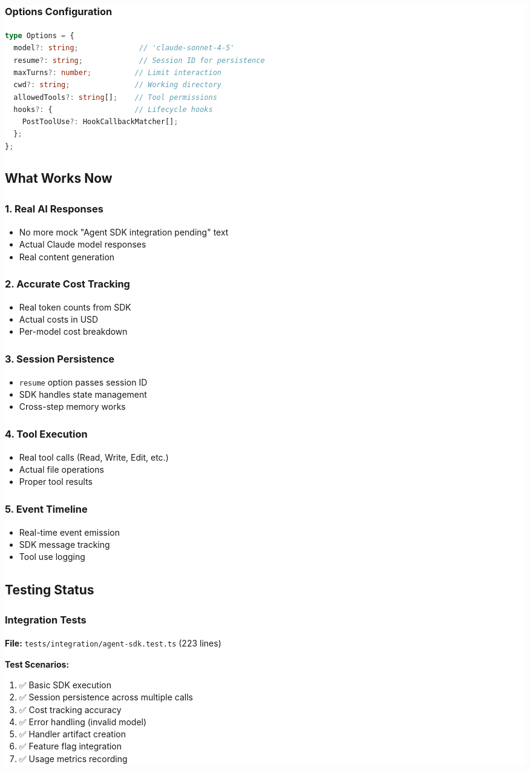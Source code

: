 ### Options Configuration
```typescript
type Options = {
  model?: string;              // 'claude-sonnet-4-5'
  resume?: string;             // Session ID for persistence
  maxTurns?: number;          // Limit interaction
  cwd?: string;               // Working directory
  allowedTools?: string[];    // Tool permissions
  hooks?: {                   // Lifecycle hooks
    PostToolUse?: HookCallbackMatcher[];
  };
};
```

## What Works Now

### 1. Real AI Responses
- No more mock "Agent SDK integration pending" text
- Actual Claude model responses
- Real content generation

### 2. Accurate Cost Tracking
- Real token counts from SDK
- Actual costs in USD
- Per-model cost breakdown

### 3. Session Persistence
- `resume` option passes session ID
- SDK handles state management
- Cross-step memory works

### 4. Tool Execution
- Real tool calls (Read, Write, Edit, etc.)
- Actual file operations
- Proper tool results

### 5. Event Timeline
- Real-time event emission
- SDK message tracking
- Tool use logging

## Testing Status

### Integration Tests
**File:** `tests/integration/agent-sdk.test.ts` (223 lines)

**Test Scenarios:**
1. ✅ Basic SDK execution
2. ✅ Session persistence across multiple calls
3. ✅ Cost tracking accuracy
4. ✅ Error handling (invalid model)
5. ✅ Handler artifact creation
6. ✅ Feature flag integration
7. ✅ Usage metrics recording
